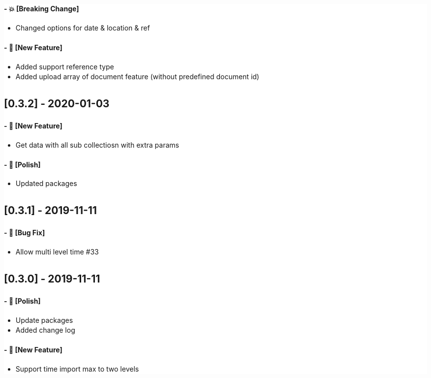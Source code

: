 #### - :boom: [Breaking Change]

- Changed options for date & location & ref

#### - :rocket: [New Feature]

- Added support reference type
- Added upload array of document feature (without predefined document id)

## [0.3.2] - 2020-01-03

#### - :rocket: [New Feature]

- Get data with all sub collectiosn with extra params

#### - :nail_care: [Polish]

- Updated packages

## [0.3.1] - 2019-11-11

#### - :bug: [Bug Fix]

- Allow multi level time #33

## [0.3.0] - 2019-11-11

#### - :nail_care: [Polish]

- Update packages
- Added change log

#### - :rocket: [New Feature]

- Support time import max to two levels
